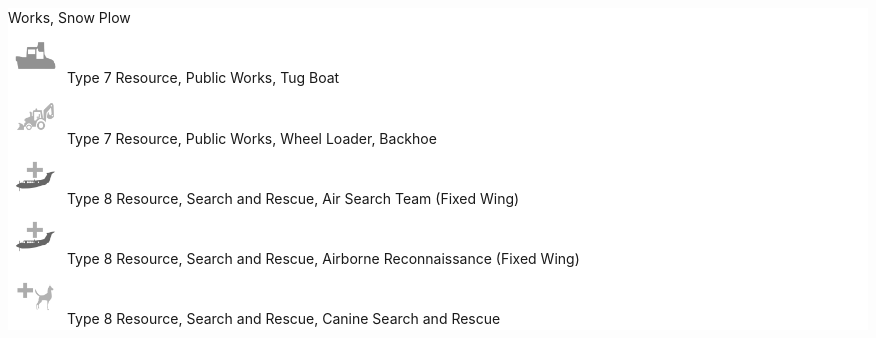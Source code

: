 Works, Snow Plow<br><a href='https://github.com/NAPSG/DHS-Symbol-Server/raw/main/dhs-symbol/assets/icons/Resources/Emergency%20Response%20Resources/icon-DACP.svg'><img src='icon-DACP.svg' width='55'></a> Type 7 Resource, Public Works, Tug Boat<br><a href='https://github.com/NAPSG/DHS-Symbol-Server/raw/main/dhs-symbol/assets/icons/Resources/Emergency%20Response%20Resources/icon-DACQ.svg'><img src='icon-DACQ.svg' width='55'></a> Type 7 Resource, Public Works, Wheel Loader, Backhoe<br><a href='https://github.com/NAPSG/DHS-Symbol-Server/raw/main/dhs-symbol/assets/icons/Resources/Emergency%20Response%20Resources/icon-DACR.svg'><img src='icon-DACR.svg' width='55'></a> Type 8 Resource, Search and Rescue, Air Search Team (Fixed Wing)<br><a href='https://github.com/NAPSG/DHS-Symbol-Server/raw/main/dhs-symbol/assets/icons/Resources/Emergency%20Response%20Resources/icon-DACS.svg'><img src='icon-DACS.svg' width='55'></a> Type 8 Resource, Search and Rescue, Airborne Reconnaissance (Fixed Wing)<br><a href='https://github.com/NAPSG/DHS-Symbol-Server/raw/main/dhs-symbol/assets/icons/Resources/Emergency%20Response%20Resources/icon-DACT.svg'><img src='icon-DACT.svg' width='55'></a> Type 8 Resource, Search and Rescue, Canine Search and Rescue